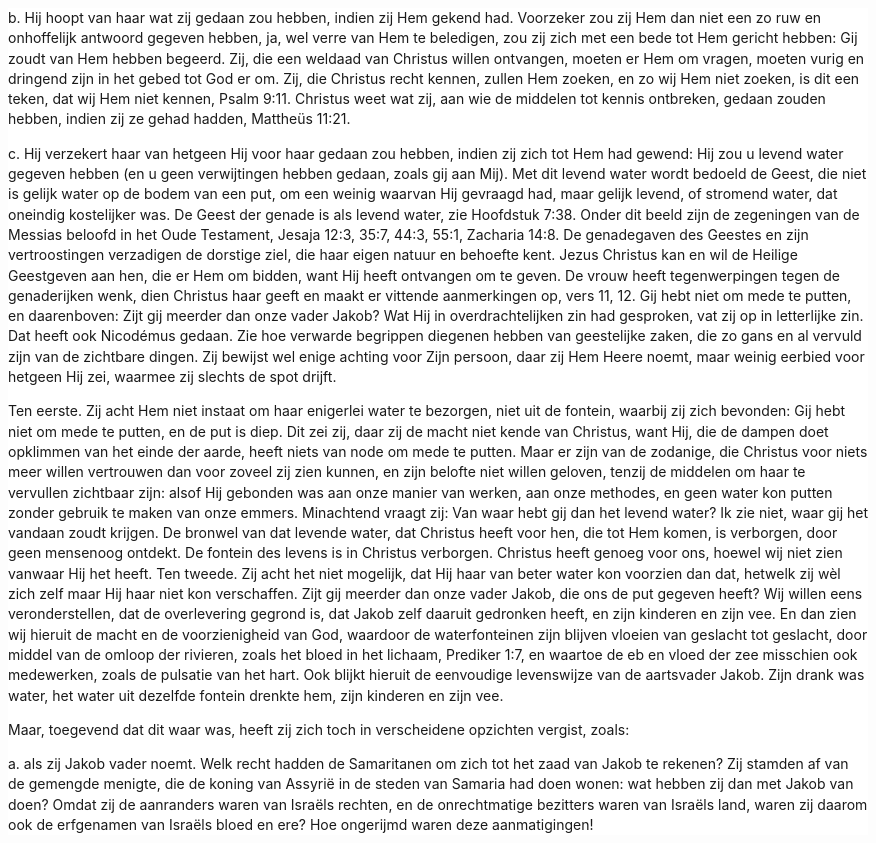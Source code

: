 b. Hij hoopt van haar wat zij gedaan zou hebben, indien zij Hem gekend had. Voorzeker zou zij Hem dan niet een zo ruw en onhoffelijk antwoord gegeven hebben, ja, wel verre van Hem te beledigen, zou zij zich met een bede tot Hem gericht hebben: Gij zoudt van Hem hebben begeerd. Zij, die een weldaad van Christus willen ontvangen, moeten er Hem om vragen, moeten vurig en dringend zijn in het gebed tot God er om. Zij, die Christus recht kennen, zullen Hem zoeken, en zo wij Hem niet zoeken, is dit een teken, dat wij Hem niet kennen, Psalm 9:11. Christus weet wat zij, aan wie de middelen tot kennis ontbreken, gedaan zouden hebben, indien zij ze gehad hadden, Mattheüs 11:21. 

c. Hij verzekert haar van hetgeen Hij voor haar gedaan zou hebben, indien zij zich tot Hem had gewend: Hij zou u levend water gegeven hebben (en u geen verwijtingen hebben gedaan, zoals gij aan Mij). Met dit levend water wordt bedoeld de Geest, die niet is gelijk water op de bodem van een put, om een weinig waarvan Hij gevraagd had, maar gelijk levend, of stromend water, dat oneindig kostelijker was. De Geest der genade is als levend water, zie Hoofdstuk 7:38. Onder dit beeld zijn de zegeningen van de Messias beloofd in het Oude Testament, Jesaja 12:3, 35:7, 44:3, 55:1, Zacharia 14:8. De genadegaven des Geestes en zijn vertroostingen verzadigen de dorstige ziel, die haar eigen natuur en behoefte kent. Jezus Christus kan en wil de Heilige Geestgeven aan hen, die er Hem om bidden, want Hij heeft ontvangen om te geven. De vrouw heeft tegenwerpingen tegen de genaderijken wenk, dien Christus haar geeft en maakt er vittende aanmerkingen op, vers 11, 12. Gij hebt niet om mede te putten, en daarenboven: Zijt gij meerder dan onze vader Jakob? Wat Hij in overdrachtelijken zin had gesproken, vat zij op in letterlijke zin. Dat heeft ook Nicodémus gedaan. Zie hoe verwarde begrippen diegenen hebben van geestelijke zaken, die zo gans en al vervuld zijn van de zichtbare dingen. Zij bewijst wel enige achting voor Zijn persoon, daar zij Hem Heere noemt, maar weinig eerbied voor hetgeen Hij zei, waarmee zij slechts de spot drijft. 

Ten eerste. Zij acht Hem niet instaat om haar enigerlei water te bezorgen, niet uit de fontein, waarbij zij zich bevonden: Gij hebt niet om mede te putten, en de put is diep. Dit zei zij, daar zij de macht niet kende van Christus, want Hij, die de dampen doet opklimmen van het einde der aarde, heeft niets van node om mede te putten. Maar er zijn van de zodanige, die Christus voor niets meer willen vertrouwen dan voor zoveel zij zien kunnen, en zijn belofte niet willen geloven, tenzij de middelen om haar te vervullen zichtbaar zijn: alsof Hij gebonden was aan onze manier van werken, aan onze methodes, en geen water kon putten zonder gebruik te maken van onze emmers. Minachtend vraagt zij: Van waar hebt gij dan het levend water? Ik zie niet, waar gij het vandaan zoudt krijgen. De bronwel van dat levende water, dat Christus heeft voor hen, die tot Hem komen, is verborgen, door geen mensenoog ontdekt. De fontein des levens is in Christus verborgen. Christus heeft genoeg voor ons, hoewel wij niet zien vanwaar Hij het heeft. 
Ten tweede. Zij acht het niet mogelijk, dat Hij haar van beter water kon voorzien dan dat, hetwelk zij wèl zich zelf maar Hij haar niet kon verschaffen. Zijt gij meerder dan onze vader Jakob, die ons de put gegeven heeft? Wij willen eens veronderstellen, dat de overlevering gegrond is, dat Jakob zelf daaruit gedronken heeft, en zijn kinderen en zijn vee. En dan zien wij hieruit de macht en de voorzienigheid van God, waardoor de waterfonteinen zijn blijven vloeien van geslacht tot geslacht, door middel van de omloop der rivieren, zoals het bloed in het lichaam, Prediker 1:7, en waartoe de eb en vloed der zee misschien ook medewerken, zoals de pulsatie van het hart. Ook blijkt hieruit de eenvoudige levenswijze van de aartsvader Jakob. Zijn drank was water, het water uit dezelfde fontein drenkte hem, zijn kinderen en zijn vee. 

Maar, toegevend dat dit waar was, heeft zij zich toch in verscheidene opzichten vergist, zoals:

a. als zij Jakob vader noemt. Welk recht hadden de Samaritanen om zich tot het zaad van Jakob te rekenen? Zij stamden af van de gemengde menigte, die de koning van Assyrië in de steden van Samaria had doen wonen: wat hebben zij dan met Jakob van doen? Omdat zij de aanranders waren van Israëls rechten, en de onrechtmatige bezitters waren van Israëls land, waren zij daarom ook de erfgenamen van Israëls bloed en ere? Hoe ongerijmd waren deze aanmatigingen! 
